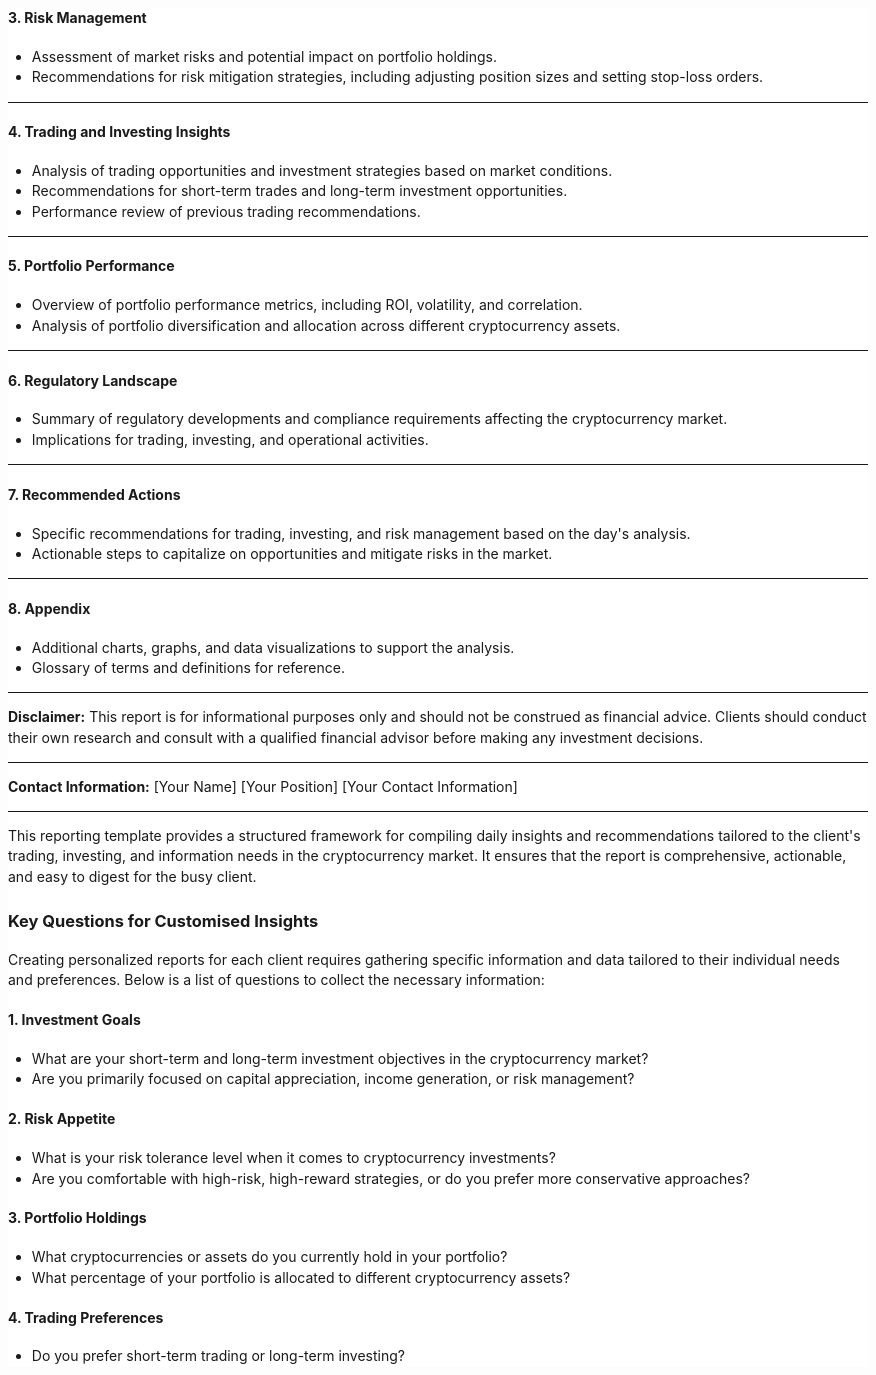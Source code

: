 #### 3. Risk Management
- Assessment of market risks and potential impact on portfolio holdings.
- Recommendations for risk mitigation strategies, including adjusting position sizes and setting stop-loss orders.

---
#### 4. Trading and Investing Insights
- Analysis of trading opportunities and investment strategies based on market conditions.
- Recommendations for short-term trades and long-term investment opportunities.
- Performance review of previous trading recommendations.

---
#### 5. Portfolio Performance
- Overview of portfolio performance metrics, including ROI, volatility, and correlation.
- Analysis of portfolio diversification and allocation across different cryptocurrency assets.

---
#### 6. Regulatory Landscape
- Summary of regulatory developments and compliance requirements affecting the cryptocurrency market.
- Implications for trading, investing, and operational activities.

---
#### 7. Recommended Actions
- Specific recommendations for trading, investing, and risk management based on the day's analysis.
- Actionable steps to capitalize on opportunities and mitigate risks in the market.

---
#### 8. Appendix
- Additional charts, graphs, and data visualizations to support the analysis.
- Glossary of terms and definitions for reference.

---
**Disclaimer:** This report is for informational purposes only and should not be construed as financial advice. Clients should conduct their own research and consult with a qualified financial advisor before making any investment decisions.

---
**Contact Information:** \[Your Name\] \[Your Position\] \[Your Contact Information\]

---
This reporting template provides a structured framework for compiling daily insights and recommendations tailored to the client's trading, investing, and information needs in the cryptocurrency market. It ensures that the report is comprehensive, actionable, and easy to digest for the busy client.
### Key Questions for Customised Insights
Creating personalized reports for each client requires gathering specific information and data tailored to their individual needs and preferences. Below is a list of questions to collect the necessary information:
#### 1. Investment Goals    
- What are your short-term and long-term investment objectives in the cryptocurrency market?
- Are you primarily focused on capital appreciation, income generation, or risk management?
#### 2. Risk Appetite    
- What is your risk tolerance level when it comes to cryptocurrency investments?
- Are you comfortable with high-risk, high-reward strategies, or do you prefer more conservative approaches?
#### 3. Portfolio Holdings    
- What cryptocurrencies or assets do you currently hold in your portfolio?
- What percentage of your portfolio is allocated to different cryptocurrency assets?
#### 4. Trading Preferences    
- Do you prefer short-term trading or long-term investing?